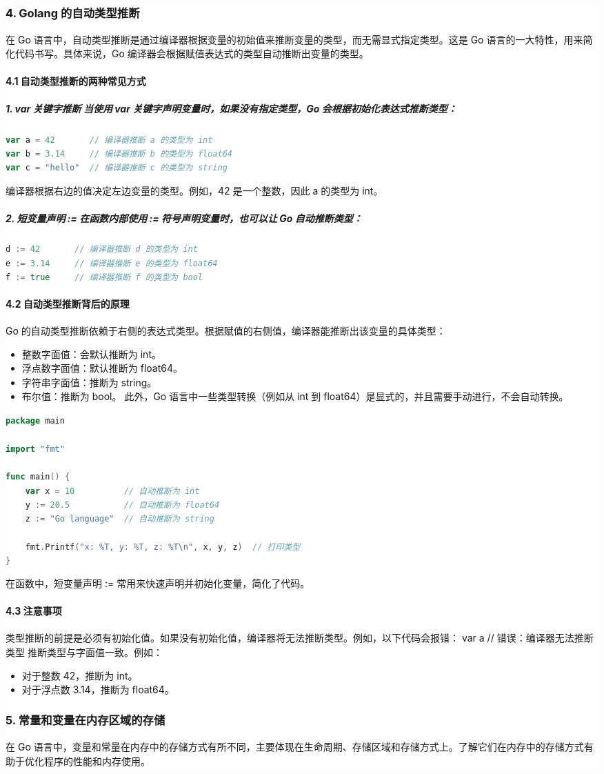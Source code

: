 
### 4. Golang 的自动类型推断
在 Go 语言中，自动类型推断是通过编译器根据变量的初始值来推断变量的类型，而无需显式指定类型。这是 Go 语言的一大特性，用来简化代码书写。具体来说，Go 编译器会根据赋值表达式的类型自动推断出变量的类型。

#### 4.1 自动类型推断的两种常见方式
##### 1. var 关键字推断 当使用 var 关键字声明变量时，如果没有指定类型，Go 会根据初始化表达式推断类型：
```go
var a = 42       // 编译器推断 a 的类型为 int
var b = 3.14     // 编译器推断 b 的类型为 float64
var c = "hello"  // 编译器推断 c 的类型为 string
```
编译器根据右边的值决定左边变量的类型。例如，42 是一个整数，因此 a 的类型为 int。

##### 2. 短变量声明 := 在函数内部使用 := 符号声明变量时，也可以让 Go 自动推断类型：
```go
d := 42       // 编译器推断 d 的类型为 int
e := 3.14     // 编译器推断 e 的类型为 float64
f := true     // 编译器推断 f 的类型为 bool
```
#### 4.2 自动类型推断背后的原理
Go 的自动类型推断依赖于右侧的表达式类型。根据赋值的右侧值，编译器能推断出该变量的具体类型：
- 整数字面值：会默认推断为 int。
- 浮点数字面值：默认推断为 float64。
- 字符串字面值：推断为 string。
- 布尔值：推断为 bool。
此外，Go 语言中一些类型转换（例如从 int 到 float64）是显式的，并且需要手动进行，不会自动转换。
```go
package main

import "fmt"

func main() {
    var x = 10          // 自动推断为 int
    y := 20.5           // 自动推断为 float64
    z := "Go language"  // 自动推断为 string

    fmt.Printf("x: %T, y: %T, z: %T\n", x, y, z)  // 打印类型
}
```

在函数中，短变量声明 := 常用来快速声明并初始化变量，简化了代码。

#### 4.3 注意事项
类型推断的前提是必须有初始化值。如果没有初始化值，编译器将无法推断类型。例如，以下代码会报错：
var a        // 错误：编译器无法推断类型
推断类型与字面值一致。例如：
- 对于整数 42，推断为 int。
- 对于浮点数 3.14，推断为 float64。

### 5. 常量和变量在内存区域的存储
在 Go 语言中，变量和常量在内存中的存储方式有所不同，主要体现在生命周期、存储区域和存储方式上。了解它们在内存中的存储方式有助于优化程序的性能和内存使用。
